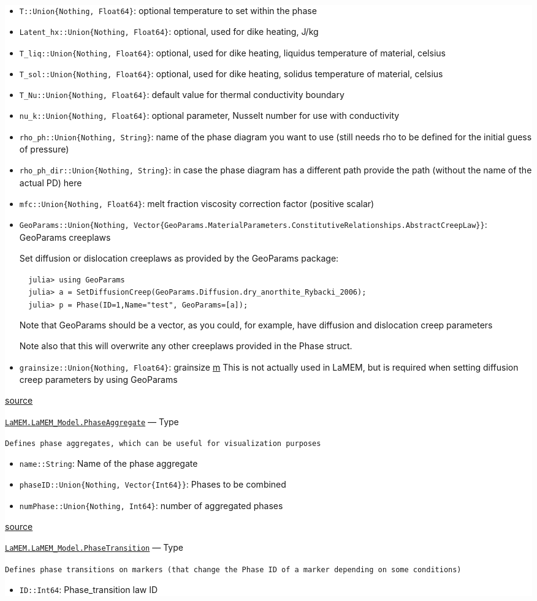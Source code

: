 * `T::Union{Nothing, Float64}`: optional temperature to set within the phase
    
* `Latent_hx::Union{Nothing, Float64}`: optional, used for dike heating, J/kg
    
* `T_liq::Union{Nothing, Float64}`: optional, used for dike heating, liquidus temperature of material, celsius
    
* `T_sol::Union{Nothing, Float64}`: optional, used for dike heating, solidus temperature of material, celsius
    
* `T_Nu::Union{Nothing, Float64}`: default value for thermal conductivity boundary
    
* `nu_k::Union{Nothing, Float64}`: optional parameter, Nusselt number for use with conductivity
    
* `rho_ph::Union{Nothing, String}`: name of the phase diagram you want to use (still needs rho to be defined for the initial guess of pressure)
    
* `rho_ph_dir::Union{Nothing, String}`: in case the phase diagram has a different path provide the path (without the name of the actual PD) here
    
* `mfc::Union{Nothing, Float64}`: melt fraction viscosity correction factor (positive scalar)
    
* `GeoParams::Union{Nothing, Vector{GeoParams.MaterialParameters.ConstitutiveRelationships.AbstractCreepLaw}}`: GeoParams creeplaws
    
    Set diffusion or dislocation creeplaws as provided by the GeoParams package:
    
        julia> using GeoParams
        julia> a = SetDiffusionCreep(GeoParams.Diffusion.dry_anorthite_Rybacki_2006);
        julia> p = Phase(ID=1,Name="test", GeoParams=[a]);
    
    Note that GeoParams should be a vector, as you could, for example, have diffusion and dislocation creep parameters
    
    Note also that this will overwrite any other creeplaws provided in the Phase struct.
    

* `grainsize::Union{Nothing, Float64}`: grainsize [m](not%20used%20in%20LaMEM) This is not actually used in LaMEM, but is required when setting diffusion creep parameters by using GeoParams

[source](https://github.com/JuliaGeodynamics/LaMEM.jl/blob/74478e1d388185f1d7175728c594033dbb087686/src/LaMEM_ModelGeneration/Materials.jl#L7-L11)

[`LaMEM.LaMEM_Model.PhaseAggregate`](#LaMEM.LaMEM_Model.PhaseAggregate) — Type

    Defines phase aggregates, which can be useful for visualization purposes

* `name::String`: Name of the phase aggregate
    
* `phaseID::Union{Nothing, Vector{Int64}}`: Phases to be combined
    
* `numPhase::Union{Nothing, Int64}`: number of aggregated phases
    

[source](https://github.com/JuliaGeodynamics/LaMEM.jl/blob/74478e1d388185f1d7175728c594033dbb087686/src/LaMEM_ModelGeneration/Materials.jl#L442-L446)

[`LaMEM.LaMEM_Model.PhaseTransition`](#LaMEM.LaMEM_Model.PhaseTransition) — Type

    Defines phase transitions on markers (that change the Phase ID of a marker depending on some conditions)

* `ID::Int64`: Phase_transition law ID
    